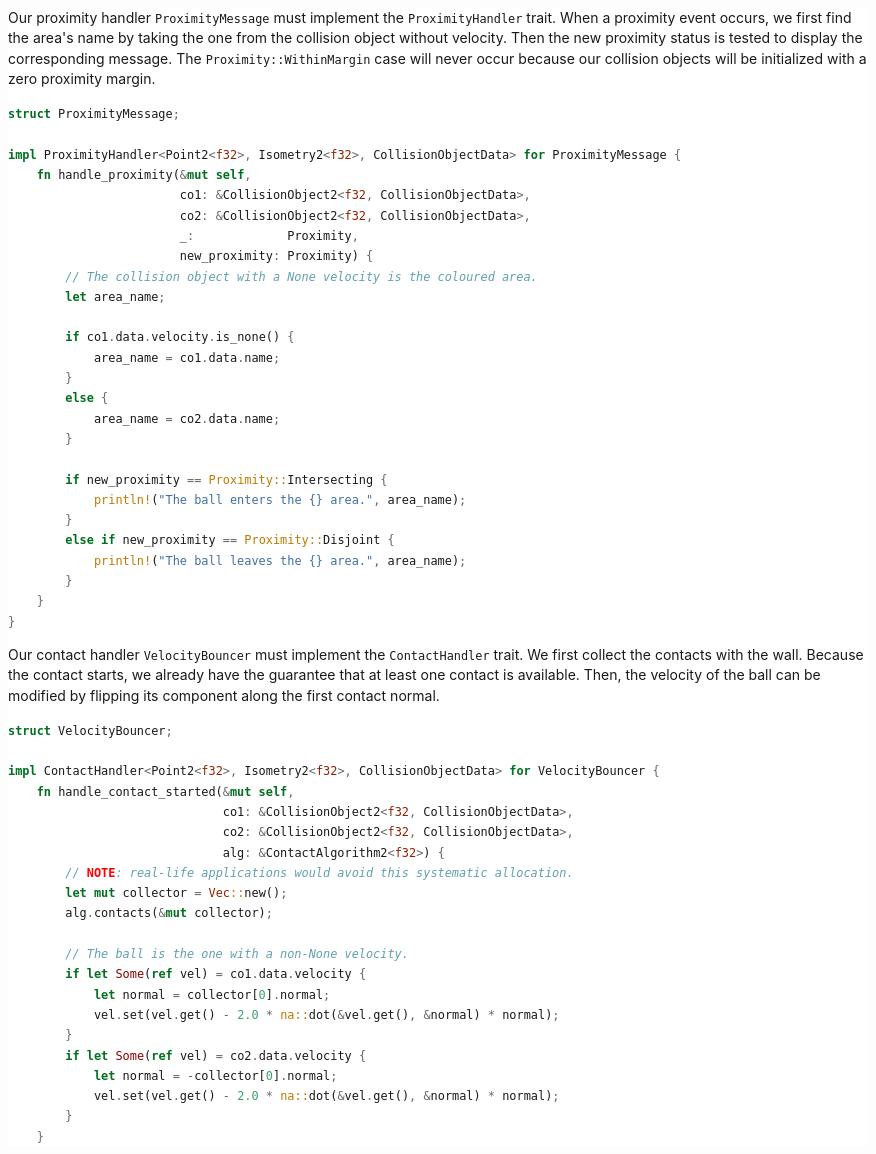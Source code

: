 Our proximity handler `ProximityMessage` must implement the `ProximityHandler`
trait. When a proximity event occurs, we first find the area's name by taking
the one from the collision object without velocity. Then the new proximity
status is tested to display the corresponding message. The
`Proximity::WithinMargin` case will never occur because our collision objects
will be initialized with a zero proximity margin.

```rust
struct ProximityMessage;

impl ProximityHandler<Point2<f32>, Isometry2<f32>, CollisionObjectData> for ProximityMessage {
    fn handle_proximity(&mut self,
                        co1: &CollisionObject2<f32, CollisionObjectData>,
                        co2: &CollisionObject2<f32, CollisionObjectData>,
                        _:             Proximity,
                        new_proximity: Proximity) {
        // The collision object with a None velocity is the coloured area.
        let area_name;

        if co1.data.velocity.is_none() {
            area_name = co1.data.name;
        }
        else {
            area_name = co2.data.name;
        }

        if new_proximity == Proximity::Intersecting {
            println!("The ball enters the {} area.", area_name);
        }
        else if new_proximity == Proximity::Disjoint {
            println!("The ball leaves the {} area.", area_name);
        }
    }
}
```

Our contact handler `VelocityBouncer` must implement the `ContactHandler`
trait. We first collect the contacts with the wall. Because the contact starts,
we already have the guarantee that at least one contact is available. Then, the
velocity of the ball can be modified by flipping its component along the first
contact normal.

```rust
struct VelocityBouncer;

impl ContactHandler<Point2<f32>, Isometry2<f32>, CollisionObjectData> for VelocityBouncer {
    fn handle_contact_started(&mut self,
                              co1: &CollisionObject2<f32, CollisionObjectData>,
                              co2: &CollisionObject2<f32, CollisionObjectData>,
                              alg: &ContactAlgorithm2<f32>) {
        // NOTE: real-life applications would avoid this systematic allocation.
        let mut collector = Vec::new();
        alg.contacts(&mut collector);

        // The ball is the one with a non-None velocity.
        if let Some(ref vel) = co1.data.velocity {
            let normal = collector[0].normal;
            vel.set(vel.get() - 2.0 * na::dot(&vel.get(), &normal) * normal);
        }
        if let Some(ref vel) = co2.data.velocity {
            let normal = -collector[0].normal;
            vel.set(vel.get() - 2.0 * na::dot(&vel.get(), &normal) * normal);
        }
    }

```
